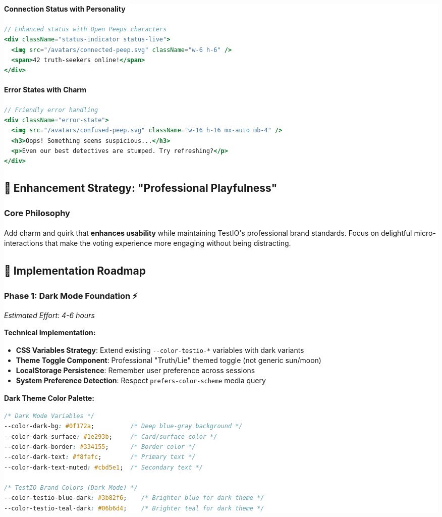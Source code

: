 #### **Connection Status with Personality**
```jsx
// Enhanced status with Open Peeps characters
<div className="status-indicator status-live">
  <img src="/avatars/connected-peep.svg" className="w-6 h-6" />
  <span>42 truth-seekers online!</span>
</div>
```

#### **Error States with Charm**
```jsx
// Friendly error handling
<div className="error-state">
  <img src="/avatars/confused-peep.svg" className="w-16 h-16 mx-auto mb-4" />
  <h3>Oops! Something seems suspicious...</h3>
  <p>Even our best detectives are stumped. Try refreshing?</p>
</div>
```

## 🌟 Enhancement Strategy: "Professional Playfulness"

### **Core Philosophy**
Add charm and quirk that **enhances usability** while maintaining TestIO's professional brand standards. Focus on delightful micro-interactions that make the voting experience more engaging without being distracting.

## 🚀 Implementation Roadmap

### **Phase 1: Dark Mode Foundation** ⚡
*Estimated Effort: 4-6 hours*

**Technical Implementation:**
- **CSS Variables Strategy**: Extend existing `--color-testio-*` variables with dark variants
- **Theme Toggle Component**: Professional "Truth/Lie" themed toggle (not generic sun/moon)
- **LocalStorage Persistence**: Remember user preference across sessions
- **System Preference Detection**: Respect `prefers-color-scheme` media query

**Dark Theme Color Palette:**
```css
/* Dark Mode Variables */
--color-dark-bg: #0f172a;          /* Deep blue-gray background */
--color-dark-surface: #1e293b;     /* Card/surface color */
--color-dark-border: #334155;      /* Border color */
--color-dark-text: #f8fafc;        /* Primary text */
--color-dark-text-muted: #cbd5e1;  /* Secondary text */

/* TestIO Brand Colors (Dark Mode) */
--color-testio-blue-dark: #3b82f6;    /* Brighter blue for dark theme */
--color-testio-teal-dark: #06b6d4;    /* Brighter teal for dark theme */
```
